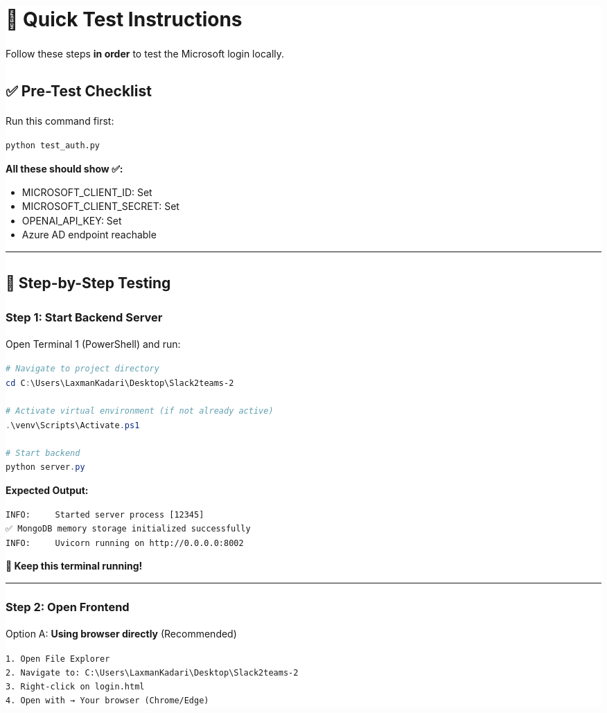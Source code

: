 # 🚀 Quick Test Instructions

Follow these steps **in order** to test the Microsoft login locally.

## ✅ Pre-Test Checklist

Run this command first:
```bash
python test_auth.py
```

**All these should show ✅:**
- MICROSOFT_CLIENT_ID: Set
- MICROSOFT_CLIENT_SECRET: Set
- OPENAI_API_KEY: Set
- Azure AD endpoint reachable

---

## 📝 Step-by-Step Testing

### **Step 1: Start Backend Server**

Open Terminal 1 (PowerShell) and run:

```powershell
# Navigate to project directory
cd C:\Users\LaxmanKadari\Desktop\Slack2teams-2

# Activate virtual environment (if not already active)
.\venv\Scripts\Activate.ps1

# Start backend
python server.py
```

**Expected Output:**
```
INFO:     Started server process [12345]
✅ MongoDB memory storage initialized successfully
INFO:     Uvicorn running on http://0.0.0.0:8002
```

**🔴 Keep this terminal running!**

---

### **Step 2: Open Frontend**

Option A: **Using browser directly** (Recommended)
```
1. Open File Explorer
2. Navigate to: C:\Users\LaxmanKadari\Desktop\Slack2teams-2
3. Right-click on login.html
4. Open with → Your browser (Chrome/Edge)
```
